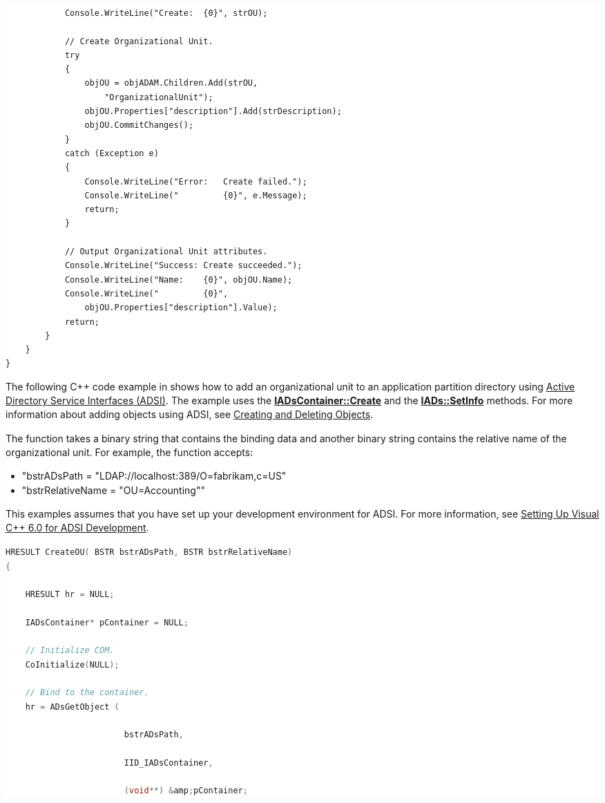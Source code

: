 ```CSharp
            Console.WriteLine("Create:  {0}", strOU);

            // Create Organizational Unit.
            try
            {
                objOU = objADAM.Children.Add(strOU,
                    "OrganizationalUnit");
                objOU.Properties["description"].Add(strDescription);
                objOU.CommitChanges();
            }
            catch (Exception e)
            {
                Console.WriteLine("Error:   Create failed.");
                Console.WriteLine("         {0}", e.Message);
                return;
            }

            // Output Organizational Unit attributes.
            Console.WriteLine("Success: Create succeeded.");
            Console.WriteLine("Name:    {0}", objOU.Name);
            Console.WriteLine("         {0}",
                objOU.Properties["description"].Value);
            return;
        }
    }
}
```



The following C++ code example in shows how to add an organizational unit to an application partition directory using [Active Directory Service Interfaces (ADSI)](https://msdn.microsoft.com/library/aa772170). The example uses the [**IADsContainer::Create**](https://msdn.microsoft.com/library/aa705987) and the [**IADs::SetInfo**](https://msdn.microsoft.com/library/aa746354) methods. For more information about adding objects using ADSI, see [Creating and Deleting Objects](https://msdn.microsoft.com/library/aa772364).

The function takes a binary string that contains the binding data and another binary string contains the relative name of the organizational unit. For example, the function accepts:

-   "bstrADsPath = "LDAP://localhost:389/O=fabrikam,c=US"
-   "bstrRelativeName = "OU=Accounting""

This examples assumes that you have set up your development environment for ADSI. For more information, see [Setting Up Visual C++ 6.0 for ADSI Development](https://msdn.microsoft.com/library/aa746483).


```C++
HRESULT CreateOU( BSTR bstrADsPath, BSTR bstrRelativeName)
{
    
    HRESULT hr = NULL;
    
    IADsContainer* pContainer = NULL;
    
    // Initialize COM.
    CoInitialize(NULL);  
    
    // Bind to the container.
    hr = ADsGetObject ( 
    
                        bstrADsPath, 
                        
                        IID_IADsContainer, 
                        
                        (void**) &amp;pContainer;
```